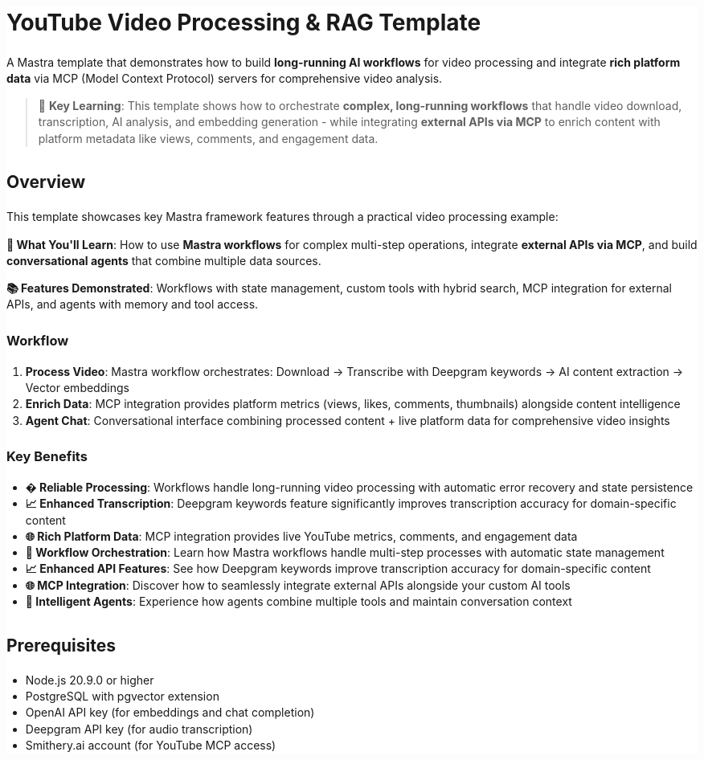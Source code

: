 # YouTube Video Processing & RAG Template

A Mastra template that demonstrates how to build **long-running AI workflows** for video processing and integrate **rich platform data** via MCP (Model Context Protocol) servers for comprehensive video analysis.

> 🎯 **Key Learning**: This template shows how to orchestrate **complex, long-running workflows** that handle video download, transcription, AI analysis, and embedding generation - while integrating **external APIs via MCP** to enrich content with platform metadata like views, comments, and engagement data.

## Overview

This template showcases key Mastra framework features through a practical video processing example:

**🎯 What You'll Learn**: How to use **Mastra workflows** for complex multi-step operations, integrate **external APIs via MCP**, and build **conversational agents** that combine multiple data sources.

**📚 Features Demonstrated**: Workflows with state management, custom tools with hybrid search, MCP integration for external APIs, and agents with memory and tool access.

### Workflow

1. **Process Video**: Mastra workflow orchestrates: Download → Transcribe with Deepgram keywords → AI content extraction → Vector embeddings
2. **Enrich Data**: MCP integration provides platform metrics (views, likes, comments, thumbnails) alongside content intelligence
3. **Agent Chat**: Conversational interface combining processed content + live platform data for comprehensive video insights

### Key Benefits

- **� Reliable Processing**: Workflows handle long-running video processing with automatic error recovery and state persistence
- **📈 Enhanced Transcription**: Deepgram keywords feature significantly improves transcription accuracy for domain-specific content
- **🌐 Rich Platform Data**: MCP integration provides live YouTube metrics, comments, and engagement data
- **🔄 Workflow Orchestration**: Learn how Mastra workflows handle multi-step processes with automatic state management
- **📈 Enhanced API Features**: See how Deepgram keywords improve transcription accuracy for domain-specific content
- **🌐 MCP Integration**: Discover how to seamlessly integrate external APIs alongside your custom AI tools
- **🤖 Intelligent Agents**: Experience how agents combine multiple tools and maintain conversation context

## Prerequisites

- Node.js 20.9.0 or higher
- PostgreSQL with pgvector extension
- OpenAI API key (for embeddings and chat completion)
- Deepgram API key (for audio transcription)
- Smithery.ai account (for YouTube MCP access)
